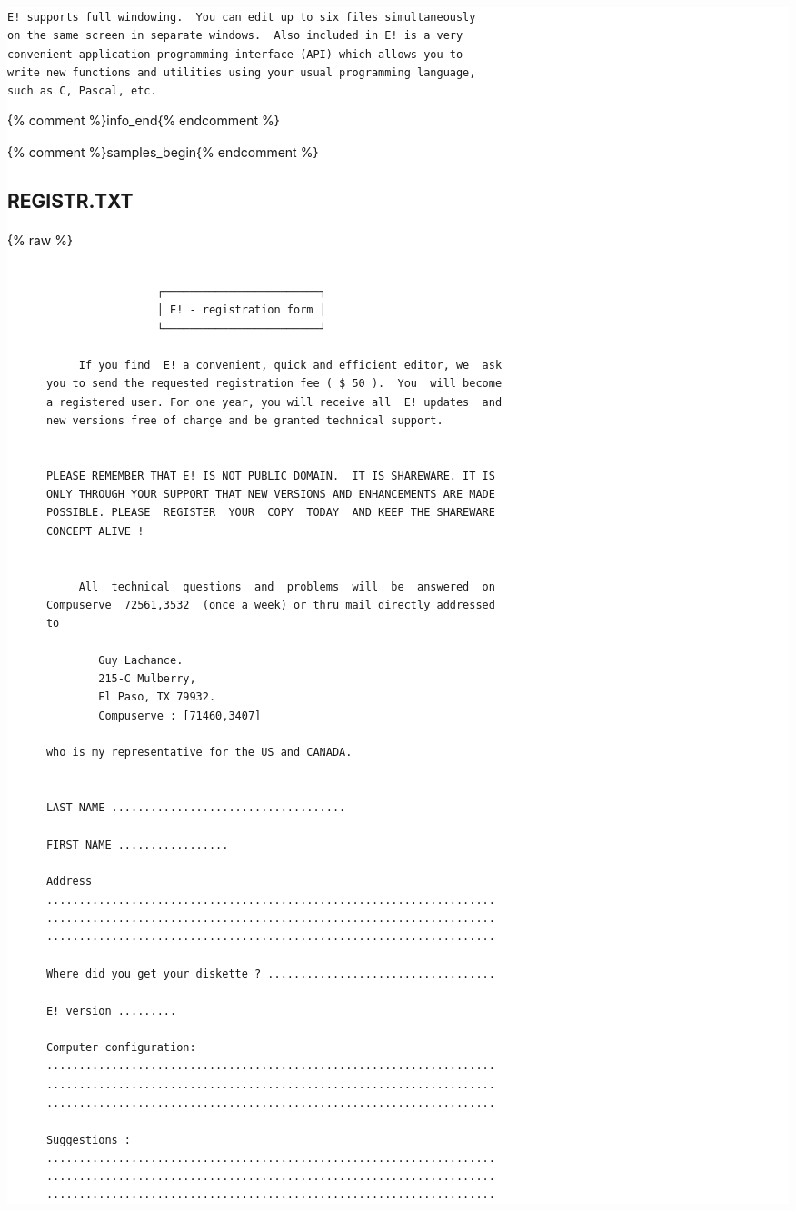     E! supports full windowing.  You can edit up to six files simultaneously
    on the same screen in separate windows.  Also included in E! is a very
    convenient application programming interface (API) which allows you to
    write new functions and utilities using your usual programming language,
    such as C, Pascal, etc.
{% comment %}info_end{% endcomment %}

{% comment %}samples_begin{% endcomment %}

## REGISTR.TXT

{% raw %}
```

                       ┌────────────────────────┐
                       │ E! - registration form │
                       └────────────────────────┘

           If you find  E! a convenient, quick and efficient editor, we  ask
      you to send the requested registration fee ( $ 50 ).  You  will become
      a registered user. For one year, you will receive all  E! updates  and
      new versions free of charge and be granted technical support.
      

      PLEASE REMEMBER THAT E! IS NOT PUBLIC DOMAIN.  IT IS SHAREWARE. IT IS
      ONLY THROUGH YOUR SUPPORT THAT NEW VERSIONS AND ENHANCEMENTS ARE MADE
      POSSIBLE. PLEASE  REGISTER  YOUR  COPY  TODAY  AND KEEP THE SHAREWARE
      CONCEPT ALIVE !


           All  technical  questions  and  problems  will  be  answered  on
      Compuserve  72561,3532  (once a week) or thru mail directly addressed
      to

              Guy Lachance.
              215-C Mulberry,
              El Paso, TX 79932.
              Compuserve : [71460,3407]

      who is my representative for the US and CANADA.


      LAST NAME ....................................

      FIRST NAME .................

      Address
      .....................................................................
      .....................................................................
      .....................................................................

      Where did you get your diskette ? ...................................

      E! version .........

      Computer configuration:
      .....................................................................
      .....................................................................
      .....................................................................

      Suggestions :
      .....................................................................
      .....................................................................
      .....................................................................
```